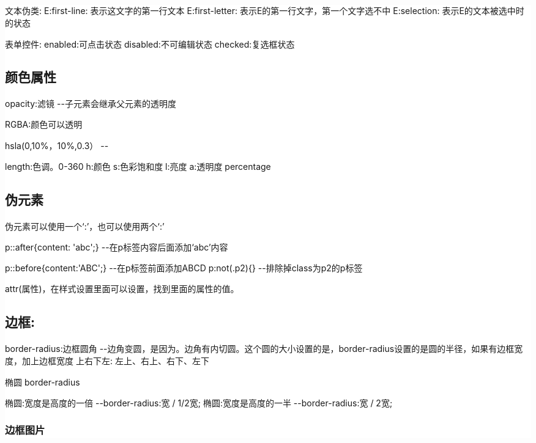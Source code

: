 文本伪类:
E:first-line:			表示这文字的第一行文本
E:first-letter:			表示E的第一行文字，第一个文字选不中
E:selection:			表示E的文本被选中时的状态		



表单控件:
enabled:可点击状态
disabled:不可编辑状态
checked:复选框状态



## 颜色属性

opacity:滤镜				--子元素会继承父元素的透明度



RGBA:颜色可以透明


hsla(0,10%，10%,0.3）		--

length:色调。0-360
h:颜色
s:色彩饱和度
l:亮度
a:透明度
percentage




## 伪元素

伪元素可以使用一个‘:’，也可以使用两个‘:’


p::after{content: 'abc';}		--在p标签内容后面添加‘abc’内容

p::before{content:'ABC';}		--在p标签前面添加ABCD
p:not(.p2){}					--排除掉class为p2的p标签


attr(属性)，在样式设置里面可以设置，找到里面的属性的值。




## 边框:

border-radius:边框圆角		--边角变圆，是因为。边角有内切圆。这个圆的大小设置的是，border-radius设置的是圆的半径，如果有边框宽度，加上边框宽度
上右下左: 左上、右上、右下、左下

椭圆 border-radius

椭圆:宽度是高度的一倍 --border-radius:宽 / 1/2宽;
椭圆:宽度是高度的一半 --border-radius:宽 / 2宽;

### 边框图片

